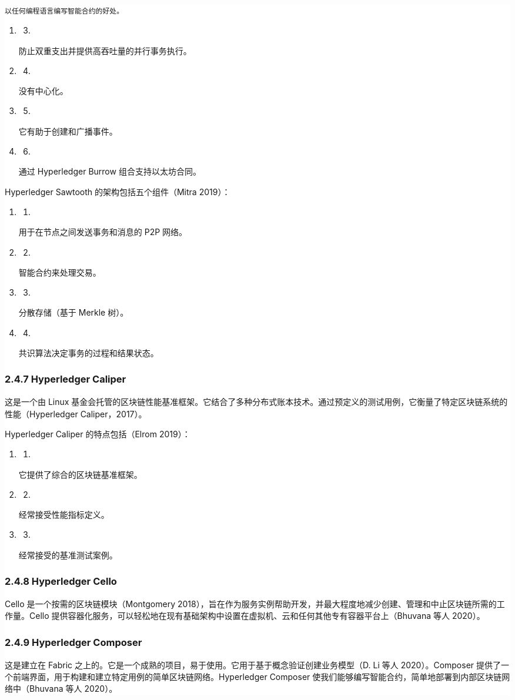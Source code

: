     以任何编程语言编写智能合约的好处。

1.  3.

    防止双重支出并提供高吞吐量的并行事务执行。

1.  4.

    没有中心化。

1.  5.

    它有助于创建和广播事件。

1.  6.

    通过 Hyperledger Burrow 组合支持以太坊合同。

Hyperledger Sawtooth 的架构包括五个组件（Mitra 2019）：

1.  1.

    用于在节点之间发送事务和消息的 P2P 网络。

1.  2.

    智能合约来处理交易。

1.  3.

    分散存储（基于 Merkle 树）。

1.  4.

    共识算法决定事务的过程和结果状态。

### 2.4.7 Hyperledger Caliper

这是一个由 Linux 基金会托管的区块链性能基准框架。它结合了多种分布式账本技术。通过预定义的测试用例，它衡量了特定区块链系统的性能（Hyperledger Caliper，2017）。

Hyperledger Caliper 的特点包括（Elrom 2019）：

1.  1.

    它提供了综合的区块链基准框架。

1.  2.

    经常接受性能指标定义。

1.  3.

    经常接受的基准测试案例。

### 2.4.8 Hyperledger Cello

Cello 是一个按需的区块链模块（Montgomery 2018），旨在作为服务实例帮助开发，并最大程度地减少创建、管理和中止区块链所需的工作量。Cello 提供容器化服务，可以轻松地在现有基础架构中设置在虚拟机、云和任何其他专有容器平台上（Bhuvana 等人 2020）。

### 2.4.9 Hyperledger Composer

这是建立在 Fabric 之上的。它是一个成熟的项目，易于使用。它用于基于概念验证创建业务模型（D. Li 等人 2020）。Composer 提供了一个前端界面，用于构建和建立特定用例的简单区块链网络。Hyperledger Composer 使我们能够编写智能合约，简单地部署到内部区块链网络中（Bhuvana 等人 2020）。
